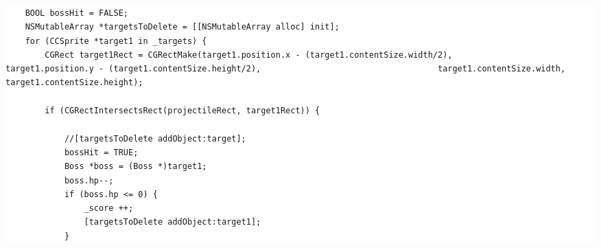 ```
    BOOL bossHit = FALSE;
    NSMutableArray *targetsToDelete = [[NSMutableArray alloc] init];
    for (CCSprite *target1 in _targets) {
        CGRect target1Rect = CGRectMake(target1.position.x - (target1.contentSize.width/2),                                    target1.position.y - (target1.contentSize.height/2),                                    target1.contentSize.width,                                  target1.contentSize.height);

        if (CGRectIntersectsRect(projectileRect, target1Rect)) {

            //[targetsToDelete addObject:target];   
            bossHit = TRUE;
            Boss *boss = (Boss *)target1;
            boss.hp--;
            if (boss.hp <= 0) {
                _score ++;
                [targetsToDelete addObject:target1];
            }

